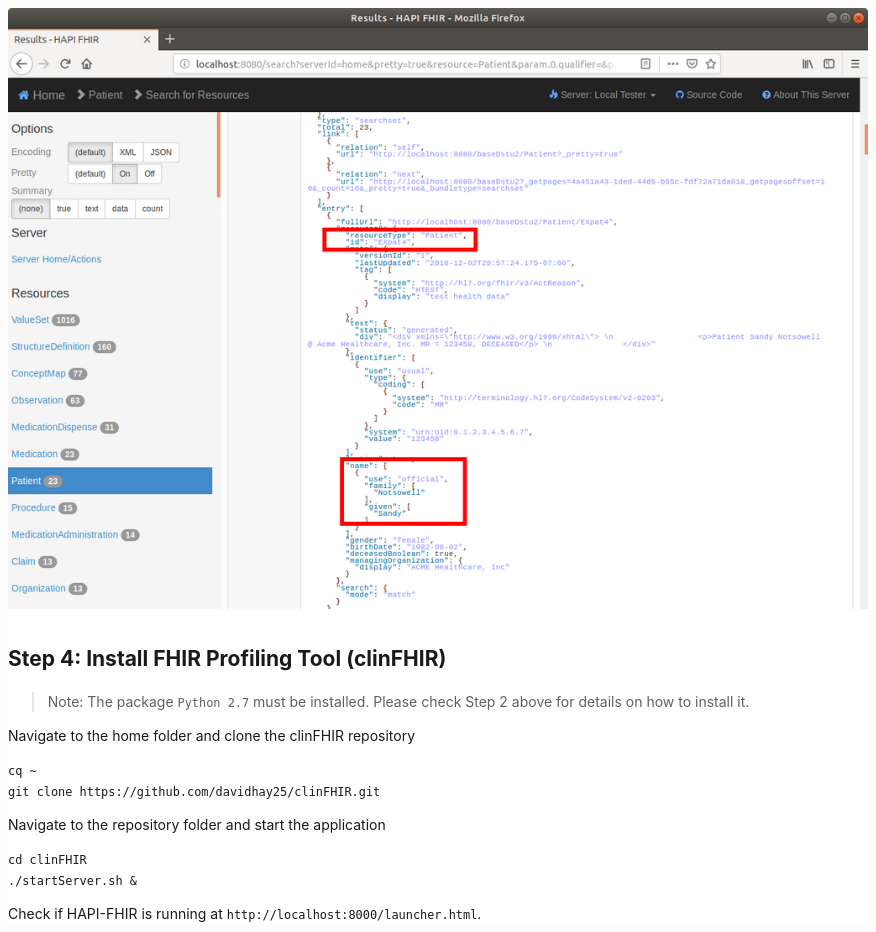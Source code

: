 ![](./images/hapi_patient.png)



## Step 4: Install FHIR Profiling Tool (clinFHIR)

> Note: The package `Python 2.7` must be installed. Please check Step 2 above for details on how to install it.

Navigate to the home folder and clone the clinFHIR repository 
```
cq ~
git clone https://github.com/davidhay25/clinFHIR.git
```

Navigate to the repository folder and start the application
```
cd clinFHIR
./startServer.sh &
```

Check if HAPI-FHIR is running at `http://localhost:8000/launcher.html`.

